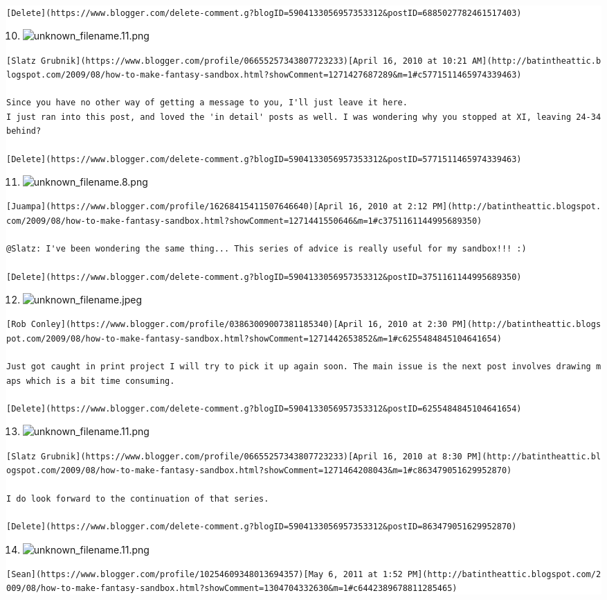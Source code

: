     [Delete](https://www.blogger.com/delete-comment.g?blogID=5904133056957353312&postID=6885027782461517403)
    
10.  ![unknown_filename.11.png](./resources/201909190007_Bat_in_the_Attic__How_to_make_a_Fantasy_Sandbox.resources/unknown_filename.11.png)
    
    [Slatz Grubnik](https://www.blogger.com/profile/06655257343807723233)[April 16, 2010 at 10:21 AM](http://batintheattic.blogspot.com/2009/08/how-to-make-fantasy-sandbox.html?showComment=1271427687289&m=1#c5771511465974339463)
    
    Since you have no other way of getting a message to you, I'll just leave it here.
    I just ran into this post, and loved the 'in detail' posts as well. I was wondering why you stopped at XI, leaving 24-34 behind?
    
    [Delete](https://www.blogger.com/delete-comment.g?blogID=5904133056957353312&postID=5771511465974339463)
    
11.  ![unknown_filename.8.png](./resources/201909190007_Bat_in_the_Attic__How_to_make_a_Fantasy_Sandbox.resources/unknown_filename.8.png)
    
    [Juampa](https://www.blogger.com/profile/16268415411507646640)[April 16, 2010 at 2:12 PM](http://batintheattic.blogspot.com/2009/08/how-to-make-fantasy-sandbox.html?showComment=1271441550646&m=1#c3751161144995689350)
    
    @Slatz: I've been wondering the same thing... This series of advice is really useful for my sandbox!!! :)
    
    [Delete](https://www.blogger.com/delete-comment.g?blogID=5904133056957353312&postID=3751161144995689350)
    
12.  ![unknown_filename.jpeg](./resources/201909190007_Bat_in_the_Attic__How_to_make_a_Fantasy_Sandbox.resources/unknown_filename.jpeg)
    
    [Rob Conley](https://www.blogger.com/profile/03863009007381185340)[April 16, 2010 at 2:30 PM](http://batintheattic.blogspot.com/2009/08/how-to-make-fantasy-sandbox.html?showComment=1271442653852&m=1#c6255484845104641654)
    
    Just got caught in print project I will try to pick it up again soon. The main issue is the next post involves drawing maps which is a bit time consuming.
    
    [Delete](https://www.blogger.com/delete-comment.g?blogID=5904133056957353312&postID=6255484845104641654)
    
13.  ![unknown_filename.11.png](./resources/201909190007_Bat_in_the_Attic__How_to_make_a_Fantasy_Sandbox.resources/unknown_filename.11.png)
    
    [Slatz Grubnik](https://www.blogger.com/profile/06655257343807723233)[April 16, 2010 at 8:30 PM](http://batintheattic.blogspot.com/2009/08/how-to-make-fantasy-sandbox.html?showComment=1271464208043&m=1#c863479051629952870)
    
    I do look forward to the continuation of that series.
    
    [Delete](https://www.blogger.com/delete-comment.g?blogID=5904133056957353312&postID=863479051629952870)
    
14.  ![unknown_filename.11.png](./resources/201909190007_Bat_in_the_Attic__How_to_make_a_Fantasy_Sandbox.resources/unknown_filename.11.png)
    
    [Sean](https://www.blogger.com/profile/10254609348013694357)[May 6, 2011 at 1:52 PM](http://batintheattic.blogspot.com/2009/08/how-to-make-fantasy-sandbox.html?showComment=1304704332630&m=1#c6442389678811285465)
    